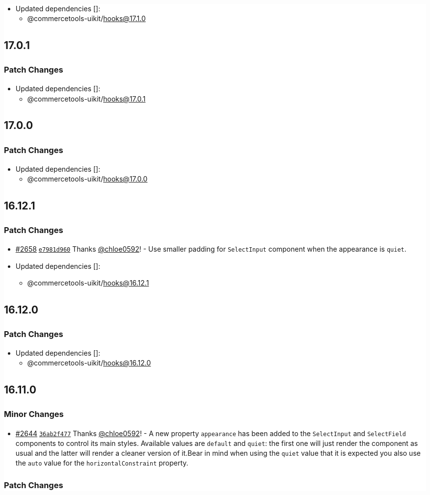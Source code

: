 - Updated dependencies []:
  - @commercetools-uikit/hooks@17.1.0

## 17.0.1

### Patch Changes

- Updated dependencies []:
  - @commercetools-uikit/hooks@17.0.1

## 17.0.0

### Patch Changes

- Updated dependencies []:
  - @commercetools-uikit/hooks@17.0.0

## 16.12.1

### Patch Changes

- [#2658](https://github.com/commercetools/ui-kit/pull/2658) [`e7981d960`](https://github.com/commercetools/ui-kit/commit/e7981d960919a5de7e59470ae5ecc33d308c1e9b) Thanks [@chloe0592](https://github.com/chloe0592)! - Use smaller padding for `SelectInput` component when the appearance is `quiet`.

- Updated dependencies []:
  - @commercetools-uikit/hooks@16.12.1

## 16.12.0

### Patch Changes

- Updated dependencies []:
  - @commercetools-uikit/hooks@16.12.0

## 16.11.0

### Minor Changes

- [#2644](https://github.com/commercetools/ui-kit/pull/2644) [`36ab2f477`](https://github.com/commercetools/ui-kit/commit/36ab2f477f16b3b348a481be40a9e5f0968c1e38) Thanks [@chloe0592](https://github.com/chloe0592)! - A new property `appearance` has been added to the `SelectInput` and `SelectField` components to control its main styles.
  Available values are `default` and `quiet`: the first one will just render the component as usual and the latter will render a cleaner version of it.Bear in mind when using the `quiet` value that it is expected you also use the `auto` value for the `horizontalConstraint` property.

### Patch Changes
